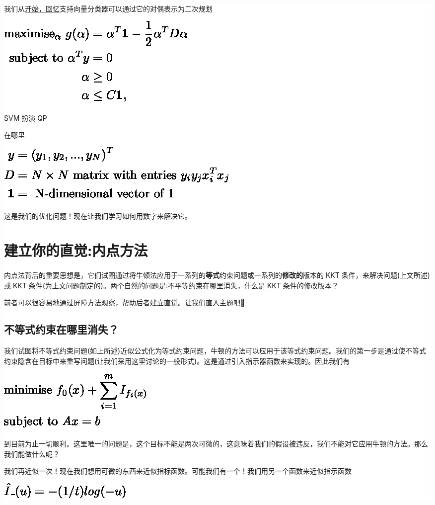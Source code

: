 我们从[开始，回忆](/svm-talking-maths-formulating-support-vector-machine-as-a-quadratic-programming-problem-ab5d30a8d73e)支持向量分类器可以通过它的对偶表示为二次规划

![](img/620cadc3d266023974f7a31d48ef3d6b.png)

SVM 扮演 QP

在哪里

![](img/ddcf32bff9887cdc547f957f775baee3.png)

这是我们的优化问题！现在让我们学习如何用数字来解决它。

# 建立你的直觉:内点方法

内点法背后的重要思想是，它们试图通过将牛顿法应用于一系列的**等式**约束问题或一系列的**修改的**版本的 KKT 条件，来解决问题(上文所述)或 KKT 条件(为上文问题制定的)。两个自然的问题是:不平等约束在哪里消失，什么是 KKT 条件的修改版本？

前者可以很容易地通过屏障方法观察，帮助后者建立直觉。让我们直入主题吧🚀

## 不等式约束在哪里消失？

我们试图将不等式约束问题(如上所述)近似公式化为等式约束问题，牛顿的方法可以应用于该等式约束问题。我们的第一步是通过使不等式约束隐含在目标中来重写问题(让我们采用这里讨论的一般形式)。这是通过引入指示器函数来实现的。因此我们有

![](img/09abc4b6b81d1315f456f993727044dd.png)

到目前为止一切顺利。这里唯一的问题是，这个目标不能是两次可微的，这意味着我们的假设被违反，我们不能对它应用牛顿的方法。那么我们能做什么呢？

我们再近似一次！现在我们想用可微的东西来近似指标函数。可能我们有一个！我们用另一个函数来近似指示函数

![](img/57938a18e018dcebfa256078380d883a.png)
